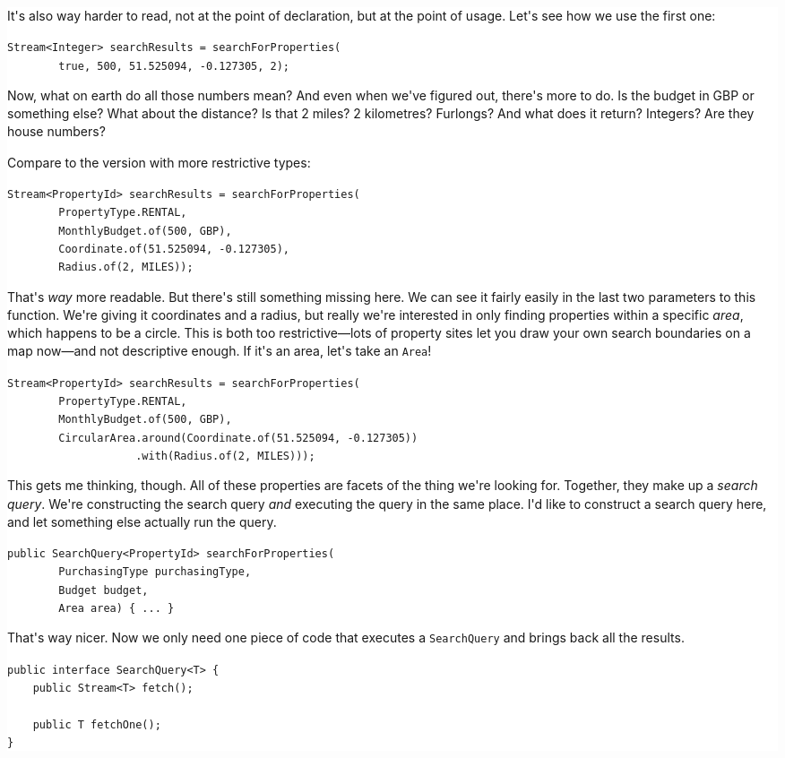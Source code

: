 It's also way harder to read, not at the point of declaration, but at the point of usage. Let's see how we use the first one:

```
Stream<Integer> searchResults = searchForProperties(
        true, 500, 51.525094, -0.127305, 2);
```

Now, what on earth do all those numbers mean? And even when we've figured out, there's more to do. Is the budget in GBP or something else? What about the distance? Is that 2 miles? 2 kilometres? Furlongs? And what does it return? Integers? Are they house numbers?

Compare to the version with more restrictive types:

```
Stream<PropertyId> searchResults = searchForProperties(
        PropertyType.RENTAL,
        MonthlyBudget.of(500, GBP),
        Coordinate.of(51.525094, -0.127305),
        Radius.of(2, MILES));
```

That's *way* more readable. But there's still something missing here. We can see it fairly easily in the last two parameters to this function. We're giving it coordinates and a radius, but really we're interested in only finding properties within a specific *area*, which happens to be a circle. This is both too restrictive—lots of property sites let you draw your own search boundaries on a map now—and not descriptive enough. If it's an area, let's take an `Area`!

```
Stream<PropertyId> searchResults = searchForProperties(
        PropertyType.RENTAL,
        MonthlyBudget.of(500, GBP),
        CircularArea.around(Coordinate.of(51.525094, -0.127305))
                    .with(Radius.of(2, MILES)));
```

This gets me thinking, though. All of these properties are facets of the thing we're looking for. Together, they make up a *search query*. We're constructing the search query *and* executing the query in the same place. I'd like to construct a search query here, and let something else actually run the query.

```
public SearchQuery<PropertyId> searchForProperties(
        PurchasingType purchasingType,
        Budget budget,
        Area area) { ... }
```

That's way nicer. Now we only need one piece of code that executes a `SearchQuery` and brings back all the results.

```
public interface SearchQuery<T> {
    public Stream<T> fetch();

    public T fetchOne();
}
```
